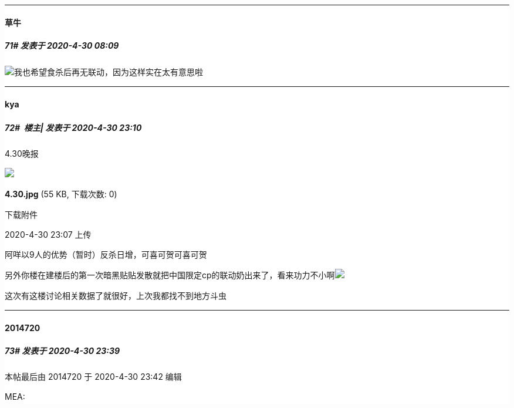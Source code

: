 





-----

####  草牛  
##### 71#       发表于 2020-4-30 08:09



<img src="https://static.saraba1st.com/image/smiley/face2017/059.png" referrerpolicy="no-referrer">我也希望食杀后再无联动，因为这样实在太有意思啦







-----

####  kya  
##### 72#         楼主| 发表于 2020-4-30 23:10




4.30晚报

<img src="https://img.saraba1st.com/forum/202004/30/230703ya0s76r2ckkrh48s.jpg" referrerpolicy="no-referrer">


<strong>4.30.jpg</strong> (55 KB, 下载次数: 0)

下载附件

2020-4-30 23:07 上传






阿咩以9人的优势（暂时）反杀日增，可喜可贺可喜可贺

另外你楼在建楼后的第一次暗黑贴贴发散就把中国限定cp的联动奶出来了，看来功力不小啊<img src="https://static.saraba1st.com/image/smiley/face2017/067.png" referrerpolicy="no-referrer">

这次有这楼讨论相关数据了就很好，上次我都找不到地方斗虫







-----

####  2014720  
##### 73#       发表于 2020-4-30 23:39



 本帖最后由 2014720 于 2020-4-30 23:42 编辑 

MEA:
